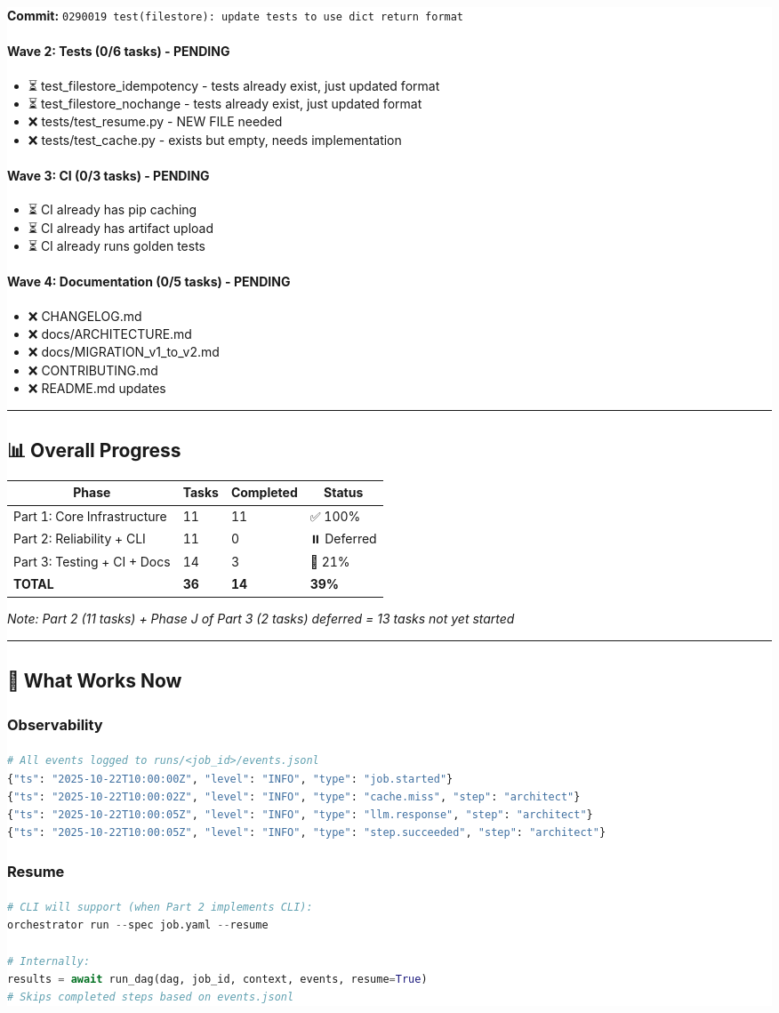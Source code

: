 **Commit:** `0290019 test(filestore): update tests to use dict return format`

#### Wave 2: Tests (0/6 tasks) - PENDING
- ⏳ test_filestore_idempotency - tests already exist, just updated format
- ⏳ test_filestore_nochange - tests already exist, just updated format
- ❌ tests/test_resume.py - NEW FILE needed
- ❌ tests/test_cache.py - exists but empty, needs implementation

#### Wave 3: CI (0/3 tasks) - PENDING
- ⏳ CI already has pip caching
- ⏳ CI already has artifact upload
- ⏳ CI already runs golden tests

#### Wave 4: Documentation (0/5 tasks) - PENDING
- ❌ CHANGELOG.md
- ❌ docs/ARCHITECTURE.md
- ❌ docs/MIGRATION_v1_to_v2.md
- ❌ CONTRIBUTING.md
- ❌ README.md updates

---

## 📊 Overall Progress

| Phase | Tasks | Completed | Status |
|-------|-------|-----------|--------|
| Part 1: Core Infrastructure | 11 | 11 | ✅ 100% |
| Part 2: Reliability + CLI | 11 | 0 | ⏸️ Deferred |
| Part 3: Testing + CI + Docs | 14 | 3 | 🔄 21% |
| **TOTAL** | **36** | **14** | **39%** |

*Note: Part 2 (11 tasks) + Phase J of Part 3 (2 tasks) deferred = 13 tasks not yet started*

---

## 🎯 What Works Now

### Observability
```python
# All events logged to runs/<job_id>/events.jsonl
{"ts": "2025-10-22T10:00:00Z", "level": "INFO", "type": "job.started"}
{"ts": "2025-10-22T10:00:02Z", "level": "INFO", "type": "cache.miss", "step": "architect"}
{"ts": "2025-10-22T10:00:05Z", "level": "INFO", "type": "llm.response", "step": "architect"}
{"ts": "2025-10-22T10:00:05Z", "level": "INFO", "type": "step.succeeded", "step": "architect"}
```

### Resume
```python
# CLI will support (when Part 2 implements CLI):
orchestrator run --spec job.yaml --resume

# Internally:
results = await run_dag(dag, job_id, context, events, resume=True)
# Skips completed steps based on events.jsonl
```
